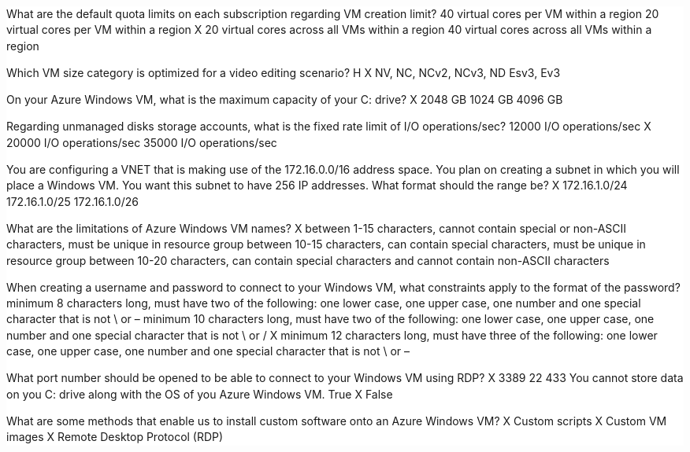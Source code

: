 What are the default quota limits on each subscription regarding VM creation limit?
	40 virtual cores per VM within a region
	20 virtual cores per VM within a region
	X 20 virtual cores across all VMs within a region
	40 virtual cores across all VMs within a region

Which VM size category is optimized for a video editing scenario?
	H
	X NV, NC, NCv2, NCv3, ND
	Esv3, Ev3

On your Azure Windows VM, what is the maximum capacity of your C: drive?
	X 2048 GB
	1024 GB
	4096 GB

Regarding unmanaged disks storage accounts, what is the fixed rate limit of I/O operations/sec?
	12000 I/O operations/sec
	X 20000 I/O operations/sec
	35000 I/O operations/sec

You are configuring a VNET that is making use of the 172.16.0.0/16 address space. You plan on creating a subnet in which you will place a Windows VM. You want this subnet to have 256 IP addresses. What format should the range be?
	X 172.16.1.0/24
	172.16.1.0/25
	172.16.1.0/26

What are the limitations of Azure Windows VM names?
	X between 1-15 characters, cannot contain special or non-ASCII characters, must be unique in resource group
	between 10-15 characters, can contain special characters, must be unique in resource group
	between 10-20 characters, can contain special characters and cannot contain non-ASCII characters

When creating a username and password to connect to your Windows VM, what constraints apply to the format of the password?
	minimum 8 characters long, must have two of the following: one lower case, one upper case, one number and one special character that is not \ or –
	minimum 10 characters long, must have two of the following: one lower case, one upper case, one number and one special character that is not \ or /
	X minimum 12 characters long, must have three of the following: one lower case, one upper case, one number and one special character that is not \ or –

What port number should be opened to be able to connect to your Windows VM using RDP?
	X 3389
	22
	433
You cannot store data on you C: drive along with the OS of you Azure Windows VM.
	True
	X False

What are some methods that enable us to install custom software onto an Azure Windows VM?
	X Custom scripts
	X Custom VM images
	X Remote Desktop Protocol (RDP)
